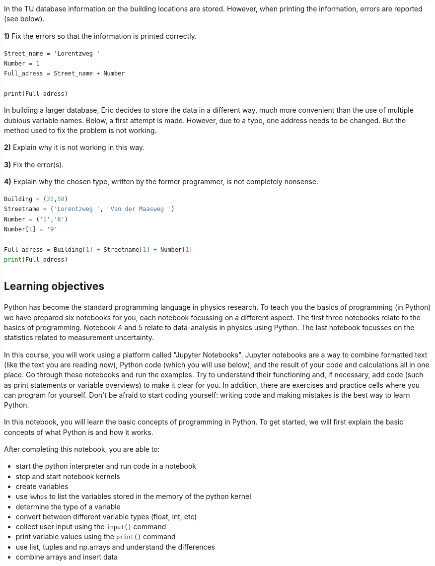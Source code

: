 In the TU database information on the building locations are stored. However, when printing the information, errors are reported (see below). 

**1)** Fix the errors so that the information is printed correctly.


```{code-cell}python
Street_name = 'Lorentzweg '
Number = 1
Full_adress = Street_name + Number

print(Full_adress)
```

In building a larger database, Eric decides to store the data in a different way, much more convenient than the use of multiple dubious variable names. Below, a first attempt is made. However, due to a typo, one address needs to be changed. But the method used to fix the problem is not working. 

**2)** Explain why it is not working in this way.

**3)** Fix the error(s).

**4)** Explain why the chosen type, written by the former programmer, is not completely nonsense.


```python
Building = (22,58)
Streetname = ('Lorentzweg ', 'Van der Maasweg ')
Number = ('1','8')
Number[1] = '9'

Full_adress = Building[1] + Streetname[1] + Number[1]
print(Full_adress)
```

## Learning objectives<a class="anchor" id="section_1_0"></a>

Python has become the standard programming language in physics research. To teach you the basics of programming (in Python) we have prepared six notebooks for you, each notebook focussing on a different aspect. The first three notebooks relate to the basics of programming. Notebook 4 and 5 relate to data-analysis in physics using Python. The last notebook focusses on the statistics related to measurement uncertainty.  

In this course, you will work using a platform called "Jupyter Notebooks". Jupyter notebooks are a way to combine formatted text (like the text you are reading now), Python code (which you will use below), and the result of your code and calculations all in one place. Go through these notebooks and run the examples. Try to understand their functioning and, if necessary, add code (such as print statements or variable overviews) to make it clear for you. In addition, there are exercises and practice cells where you can program for yourself. Don't be afraid to start coding yourself: writing code and making mistakes is the best way to learn Python.

In this notebook, you will learn the basic concepts of programming in Python. To get started, we will first explain the basic concepts of what Python is and how it works. 

After completing this notebook, you are able to:
* start the python interpreter and run code in a notebook
* stop and start notebook kernels
* create variables
* use `%whos` to list the variables stored in the memory of the python kernel
* determine the type of a variable 
* convert between different variable types (float, int, etc)
* collect user input using the `input()` command
* print variable values using the `print()` command
* use list, tuples and np.arrays and understand the differences
* combine arrays and insert data
